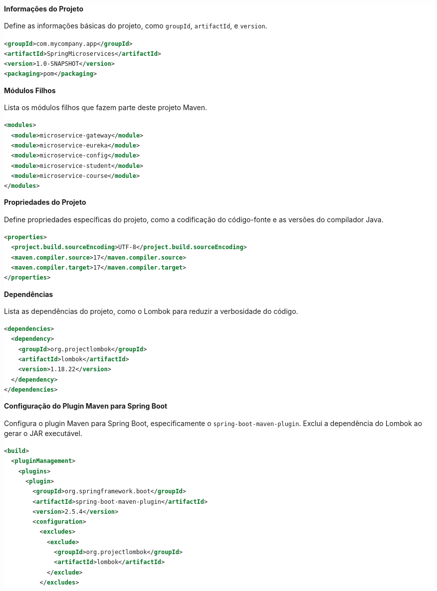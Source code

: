 **Informações do Projeto**

Define as informações básicas do projeto, como `groupId`, `artifactId`, e `version`.

```xml
<groupId>com.mycompany.app</groupId>
<artifactId>SpringMicroservices</artifactId>
<version>1.0-SNAPSHOT</version>
<packaging>pom</packaging>
```

**Módulos Filhos**

Lista os módulos filhos que fazem parte deste projeto Maven.

```xml
<modules>
  <module>microservice-gateway</module>
  <module>microservice-eureka</module>
  <module>microservice-config</module>
  <module>microservice-student</module>
  <module>microservice-course</module>
</modules>
```

**Propriedades do Projeto**

Define propriedades específicas do projeto, como a codificação do código-fonte e as versões do compilador Java.

```xml
<properties>
  <project.build.sourceEncoding>UTF-8</project.build.sourceEncoding>
  <maven.compiler.source>17</maven.compiler.source>
  <maven.compiler.target>17</maven.compiler.target>
</properties>
```

**Dependências**

Lista as dependências do projeto, como o Lombok para reduzir a verbosidade do código.

```xml
<dependencies>
  <dependency>
    <groupId>org.projectlombok</groupId>
    <artifactId>lombok</artifactId>
    <version>1.18.22</version>
  </dependency>
</dependencies>
```

**Configuração do Plugin Maven para Spring Boot**

Configura o plugin Maven para Spring Boot, especificamente o `spring-boot-maven-plugin`. Exclui a dependência do Lombok ao gerar o JAR executável.

```xml
<build>
  <pluginManagement>
    <plugins>
      <plugin>
        <groupId>org.springframework.boot</groupId>
        <artifactId>spring-boot-maven-plugin</artifactId>
        <version>2.5.4</version>
        <configuration>
          <excludes>
            <exclude>
              <groupId>org.projectlombok</groupId>
              <artifactId>lombok</artifactId>
            </exclude>
          </excludes>
```